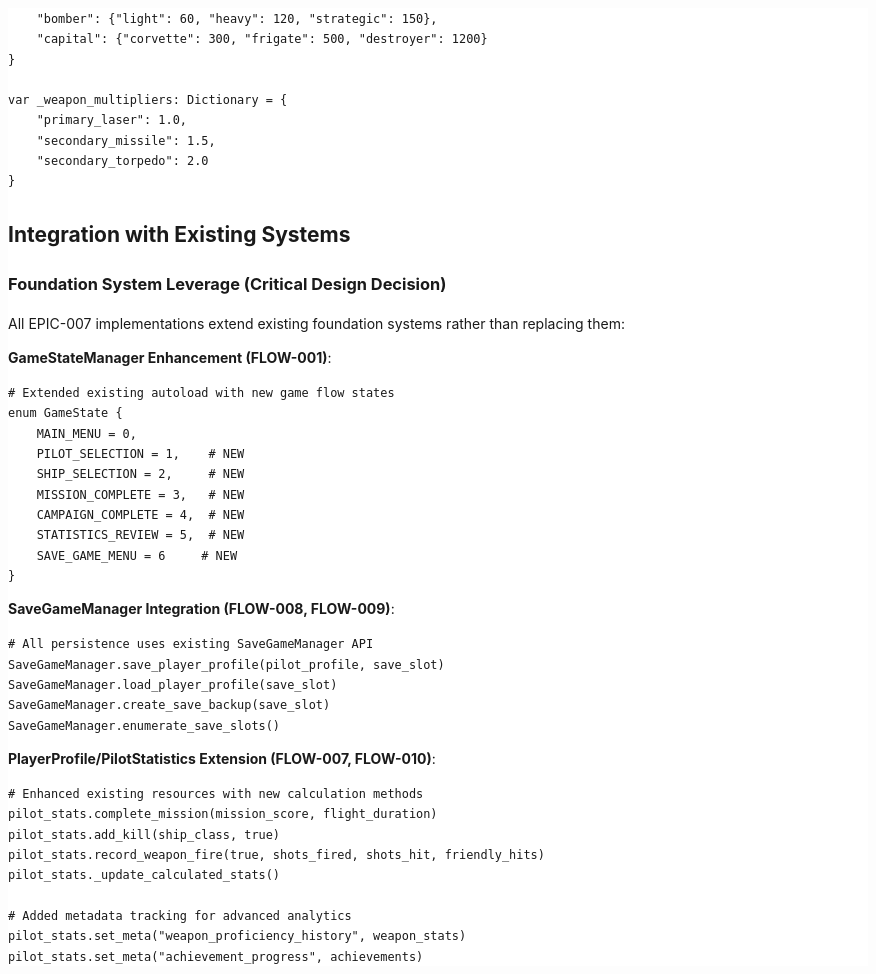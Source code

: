 ```gdscript
    "bomber": {"light": 60, "heavy": 120, "strategic": 150},
    "capital": {"corvette": 300, "frigate": 500, "destroyer": 1200}
}

var _weapon_multipliers: Dictionary = {
    "primary_laser": 1.0,
    "secondary_missile": 1.5,
    "secondary_torpedo": 2.0
}
```

## Integration with Existing Systems

### Foundation System Leverage (Critical Design Decision)

All EPIC-007 implementations extend existing foundation systems rather than replacing them:

**GameStateManager Enhancement (FLOW-001)**:
```gdscript
# Extended existing autoload with new game flow states
enum GameState {
    MAIN_MENU = 0,
    PILOT_SELECTION = 1,    # NEW
    SHIP_SELECTION = 2,     # NEW  
    MISSION_COMPLETE = 3,   # NEW
    CAMPAIGN_COMPLETE = 4,  # NEW
    STATISTICS_REVIEW = 5,  # NEW
    SAVE_GAME_MENU = 6     # NEW
}
```

**SaveGameManager Integration (FLOW-008, FLOW-009)**:
```gdscript
# All persistence uses existing SaveGameManager API
SaveGameManager.save_player_profile(pilot_profile, save_slot)
SaveGameManager.load_player_profile(save_slot)
SaveGameManager.create_save_backup(save_slot)
SaveGameManager.enumerate_save_slots()
```

**PlayerProfile/PilotStatistics Extension (FLOW-007, FLOW-010)**:
```gdscript
# Enhanced existing resources with new calculation methods
pilot_stats.complete_mission(mission_score, flight_duration)
pilot_stats.add_kill(ship_class, true)
pilot_stats.record_weapon_fire(true, shots_fired, shots_hit, friendly_hits)
pilot_stats._update_calculated_stats()

# Added metadata tracking for advanced analytics
pilot_stats.set_meta("weapon_proficiency_history", weapon_stats)
pilot_stats.set_meta("achievement_progress", achievements)
```
